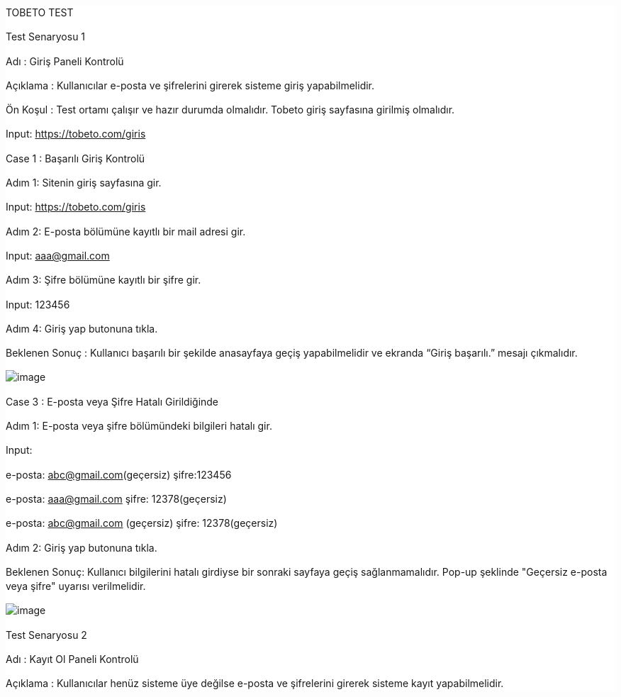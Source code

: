 TOBETO TEST

Test Senaryosu 1

Adı : Giriş Paneli Kontrolü

Açıklama : Kullanıcılar e-posta ve şifrelerini girerek sisteme giriş yapabilmelidir.

Ön Koşul : Test ortamı çalışır ve hazır durumda olmalıdır. Tobeto giriş sayfasına girilmiş olmalıdır. 

Input: https://tobeto.com/giris

Case 1 : Başarılı Giriş Kontrolü

Adım 1: Sitenin giriş sayfasına gir.

Input: https://tobeto.com/giris


Adım 2: E-posta bölümüne kayıtlı bir mail adresi gir.

Input: aaa@gmail.com


Adım 3: Şifre bölümüne kayıtlı bir şifre gir.

Input: 123456


Adım 4: Giriş yap butonuna tıkla.

Beklenen Sonuç : Kullanıcı başarılı bir şekilde anasayfaya geçiş yapabilmelidir ve ekranda “Giriş başarılı.” mesajı çıkmalıdır.


![image](https://github.com/nserpilkaraman/tobeto_test_proje/assets/149595452/9d6c0d73-feae-453a-b60f-39b237fa10b5)


Case 3 :  E-posta veya Şifre Hatalı Girildiğinde

Adım 1: E-posta veya şifre bölümündeki bilgileri hatalı gir.

Input:

e-posta: abc@gmail.com(geçersiz) şifre:123456

e-posta: aaa@gmail.com şifre: 12378(geçersiz)

e-posta: abc@gmail.com (geçersiz) şifre: 12378(geçersiz)


Adım 2: Giriş yap butonuna tıkla.

Beklenen Sonuç: Kullanıcı bilgilerini hatalı girdiyse bir sonraki sayfaya geçiş sağlanmamalıdır. Pop-up şeklinde "Geçersiz e-posta veya şifre" uyarısı verilmelidir. 

![image](https://github.com/nserpilkaraman/tobeto_test_proje/assets/149595452/6cd4a694-101b-40a6-b14c-39230fb9a28d)


Test Senaryosu 2

Adı : Kayıt Ol Paneli Kontrolü

Açıklama : Kullanıcılar henüz sisteme üye değilse e-posta ve şifrelerini girerek sisteme kayıt yapabilmelidir.
